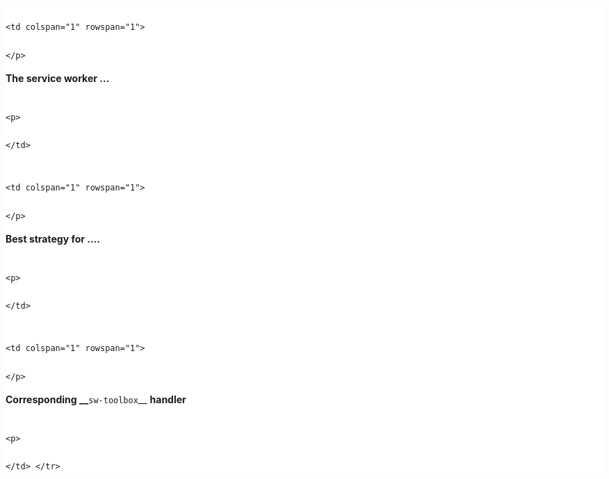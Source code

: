                                                                                                                                                                                                                                                                                         
                                                                                                                                                                                                                                                                                        <td colspan="1" rowspan="1">
                                                                                                                                                                                                                                                                                          </p>

<p><strong>The service worker ...</strong></p>

                                                                                                                                                                                                                                                                                          
                                                                                                                                                                                                                                                                                          <p>
                                                                                                                                                                                                                                                                                            </td>
                                                                                                                                                                                                                                                                                            
                                                                                                                                                                                                                                                                                            <td colspan="1" rowspan="1">
                                                                                                                                                                                                                                                                                              </p>

<p><strong>Best strategy for ....</strong></p>

                                                                                                                                                                                                                                                                                              
                                                                                                                                                                                                                                                                                              <p>
                                                                                                                                                                                                                                                                                                </td>
                                                                                                                                                                                                                                                                                                
                                                                                                                                                                                                                                                                                                <td colspan="1" rowspan="1">
                                                                                                                                                                                                                                                                                                  </p>

<p><strong>Corresponding __</strong><code>sw-toolbox</code>__ <strong>handler</strong></p>

                                                                                                                                                                                                                                                                                                  
                                                                                                                                                                                                                                                                                                  <p>
                                                                                                                                                                                                                                                                                                    </td> </tr> 
                                                                                                                                                                                                                                                                                                    